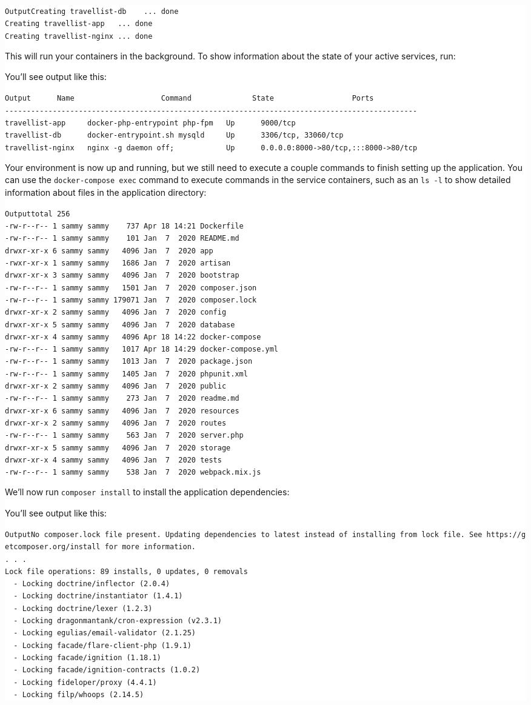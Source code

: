 ```
OutputCreating travellist-db    ... done
Creating travellist-app   ... done
Creating travellist-nginx ... done
```

This will run your containers in the background. To show information about the state of your active services, run:

You’ll see output like this:

```
Output      Name                    Command              State                  Ports                
-----------------------------------------------------------------------------------------------
travellist-app     docker-php-entrypoint php-fpm   Up      9000/tcp                            
travellist-db      docker-entrypoint.sh mysqld     Up      3306/tcp, 33060/tcp                 
travellist-nginx   nginx -g daemon off;            Up      0.0.0.0:8000->80/tcp,:::8000->80/tcp
```

Your environment is now up and running, but we still need to execute a couple commands to finish setting up the application. You can use the `docker-compose exec` command to execute commands in the service containers, such as an `ls -l` to show detailed information about files in the application directory:

```
Outputtotal 256
-rw-r--r-- 1 sammy sammy    737 Apr 18 14:21 Dockerfile
-rw-r--r-- 1 sammy sammy    101 Jan  7  2020 README.md
drwxr-xr-x 6 sammy sammy   4096 Jan  7  2020 app
-rwxr-xr-x 1 sammy sammy   1686 Jan  7  2020 artisan
drwxr-xr-x 3 sammy sammy   4096 Jan  7  2020 bootstrap
-rw-r--r-- 1 sammy sammy   1501 Jan  7  2020 composer.json
-rw-r--r-- 1 sammy sammy 179071 Jan  7  2020 composer.lock
drwxr-xr-x 2 sammy sammy   4096 Jan  7  2020 config
drwxr-xr-x 5 sammy sammy   4096 Jan  7  2020 database
drwxr-xr-x 4 sammy sammy   4096 Apr 18 14:22 docker-compose
-rw-r--r-- 1 sammy sammy   1017 Apr 18 14:29 docker-compose.yml
-rw-r--r-- 1 sammy sammy   1013 Jan  7  2020 package.json
-rw-r--r-- 1 sammy sammy   1405 Jan  7  2020 phpunit.xml
drwxr-xr-x 2 sammy sammy   4096 Jan  7  2020 public
-rw-r--r-- 1 sammy sammy    273 Jan  7  2020 readme.md
drwxr-xr-x 6 sammy sammy   4096 Jan  7  2020 resources
drwxr-xr-x 2 sammy sammy   4096 Jan  7  2020 routes
-rw-r--r-- 1 sammy sammy    563 Jan  7  2020 server.php
drwxr-xr-x 5 sammy sammy   4096 Jan  7  2020 storage
drwxr-xr-x 4 sammy sammy   4096 Jan  7  2020 tests
-rw-r--r-- 1 sammy sammy    538 Jan  7  2020 webpack.mix.js
```

We’ll now run `composer install` to install the application dependencies:

You’ll see output like this:

```
OutputNo composer.lock file present. Updating dependencies to latest instead of installing from lock file. See https://getcomposer.org/install for more information.
. . .
Lock file operations: 89 installs, 0 updates, 0 removals
  - Locking doctrine/inflector (2.0.4)
  - Locking doctrine/instantiator (1.4.1)
  - Locking doctrine/lexer (1.2.3)
  - Locking dragonmantank/cron-expression (v2.3.1)
  - Locking egulias/email-validator (2.1.25)
  - Locking facade/flare-client-php (1.9.1)
  - Locking facade/ignition (1.18.1)
  - Locking facade/ignition-contracts (1.0.2)
  - Locking fideloper/proxy (4.4.1)
  - Locking filp/whoops (2.14.5)
```